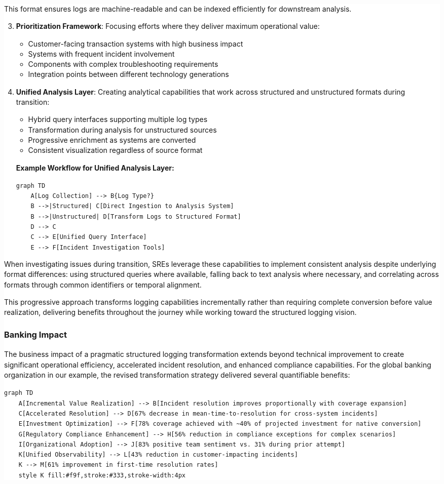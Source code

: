    This format ensures logs are machine-readable and can be indexed efficiently for downstream analysis.

3. **Prioritization Framework**: Focusing efforts where they deliver maximum operational value:

   - Customer-facing transaction systems with high business impact
   - Systems with frequent incident involvement
   - Components with complex troubleshooting requirements
   - Integration points between different technology generations

4. **Unified Analysis Layer**: Creating analytical capabilities that work across structured and unstructured formats during transition:

   - Hybrid query interfaces supporting multiple log types
   - Transformation during analysis for unstructured sources
   - Progressive enrichment as systems are converted
   - Consistent visualization regardless of source format

   **Example Workflow for Unified Analysis Layer:**

   ```mermaid
   graph TD
       A[Log Collection] --> B{Log Type?}
       B -->|Structured| C[Direct Ingestion to Analysis System]
       B -->|Unstructured| D[Transform Logs to Structured Format]
       D --> C
       C --> E[Unified Query Interface]
       E --> F[Incident Investigation Tools]
   ```

When investigating issues during transition, SREs leverage these capabilities to implement consistent analysis despite underlying format differences: using structured queries where available, falling back to text analysis where necessary, and correlating across formats through common identifiers or temporal alignment.

This progressive approach transforms logging capabilities incrementally rather than requiring complete conversion before value realization, delivering benefits throughout the journey while working toward the structured logging vision.
### Banking Impact

The business impact of a pragmatic structured logging transformation extends beyond technical improvement to create significant operational efficiency, accelerated incident resolution, and enhanced compliance capabilities. For the global banking organization in our example, the revised transformation strategy delivered several quantifiable benefits:

```mermaid
graph TD
    A[Incremental Value Realization] --> B[Incident resolution improves proportionally with coverage expansion]
    C[Accelerated Resolution] --> D[67% decrease in mean-time-to-resolution for cross-system incidents]
    E[Investment Optimization] --> F[78% coverage achieved with ~40% of projected investment for native conversion]
    G[Regulatory Compliance Enhancement] --> H[56% reduction in compliance exceptions for complex scenarios]
    I[Organizational Adoption] --> J[83% positive team sentiment vs. 31% during prior attempt]
    K[Unified Observability] --> L[43% reduction in customer-impacting incidents]
    K --> M[61% improvement in first-time resolution rates]
    style K fill:#f9f,stroke:#333,stroke-width:4px
```
